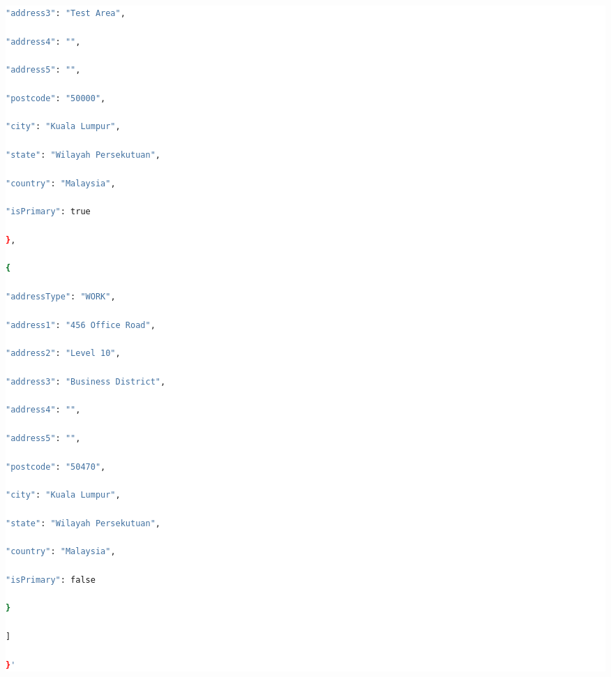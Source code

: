 ```bash
"address3": "Test Area",

"address4": "",

"address5": "",

"postcode": "50000",

"city": "Kuala Lumpur",

"state": "Wilayah Persekutuan",

"country": "Malaysia",

"isPrimary": true

},

{

"addressType": "WORK",

"address1": "456 Office Road",

"address2": "Level 10",

"address3": "Business District",

"address4": "",

"address5": "",

"postcode": "50470",

"city": "Kuala Lumpur",

"state": "Wilayah Persekutuan",

"country": "Malaysia",

"isPrimary": false

}

]

}'

```

  